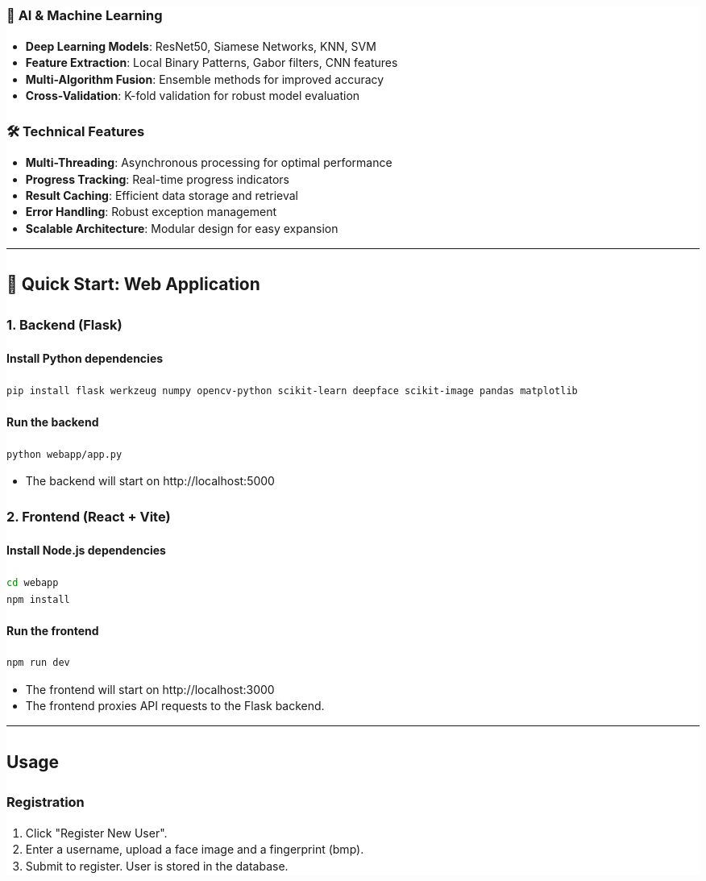 ### 🧠 **AI & Machine Learning**
- **Deep Learning Models**: ResNet50, Siamese Networks, KNN, SVM
- **Feature Extraction**: Local Binary Patterns, Gabor filters, CNN features
- **Multi-Algorithm Fusion**: Ensemble methods for improved accuracy
- **Cross-Validation**: K-fold validation for robust model evaluation

### 🛠️ **Technical Features**
- **Multi-Threading**: Asynchronous processing for optimal performance
- **Progress Tracking**: Real-time progress indicators
- **Result Caching**: Efficient data storage and retrieval
- **Error Handling**: Robust exception management
- **Scalable Architecture**: Modular design for easy expansion

---


## 🚀 Quick Start: Web Application

### 1. Backend (Flask)

#### Install Python dependencies
```sh
pip install flask werkzeug numpy opencv-python scikit-learn deepface scikit-image pandas matplotlib
```

#### Run the backend
```sh
python webapp/app.py
```
- The backend will start on http://localhost:5000

### 2. Frontend (React + Vite)

#### Install Node.js dependencies
```sh
cd webapp
npm install
```

#### Run the frontend
```sh
npm run dev
```
- The frontend will start on http://localhost:3000
- The frontend proxies API requests to the Flask backend.

---

## Usage

### Registration
1. Click "Register New User".
2. Enter a username, upload a face image and a fingerprint (bmp).
3. Submit to register. User is stored in the database.
